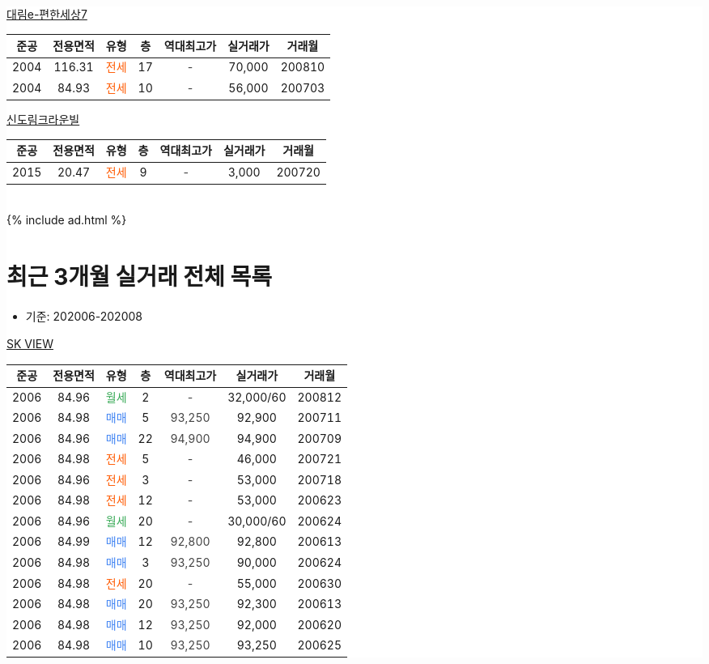 [대림e-편한세상7](https://search.naver.com/search.naver?query=%EC%84%9C%EC%9A%B8%ED%8A%B9%EB%B3%84%EC%8B%9C+%EA%B5%AC%EB%A1%9C%EA%B5%AC+%EC%8B%A0%EB%8F%84%EB%A6%BC%EB%8F%99+%EB%8C%80%EB%A6%BCe-%ED%8E%B8%ED%95%9C%EC%84%B8%EC%83%817)

|준공|전용면적|유형|층|역대최고가|실거래가|거래월|
|:---:|:---:|:---:|:---:|:---:|:---:|:---:|
|2004|116.31|<span style="color:#ff5a00">전세</span>|17|<span style="color:#444444">-</span>|70,000|200810|
|2004|84.93|<span style="color:#ff5a00">전세</span>|10|<span style="color:#444444">-</span>|56,000|200703|

[신도림크라운빌](https://search.naver.com/search.naver?query=%EC%84%9C%EC%9A%B8%ED%8A%B9%EB%B3%84%EC%8B%9C+%EA%B5%AC%EB%A1%9C%EA%B5%AC+%EC%8B%A0%EB%8F%84%EB%A6%BC%EB%8F%99+%EC%8B%A0%EB%8F%84%EB%A6%BC%ED%81%AC%EB%9D%BC%EC%9A%B4%EB%B9%8C)

|준공|전용면적|유형|층|역대최고가|실거래가|거래월|
|:---:|:---:|:---:|:---:|:---:|:---:|:---:|
|2015|20.47|<span style="color:#ff5a00">전세</span>|9|<span style="color:#444444">-</span>|3,000|200720|


<br>
{% include ad.html %}
<br>

# 최근 3개월 실거래 전체 목록
* 기준: 202006-202008


[SK VIEW](https://search.naver.com/search.naver?query=%EC%84%9C%EC%9A%B8%ED%8A%B9%EB%B3%84%EC%8B%9C+%EA%B5%AC%EB%A1%9C%EA%B5%AC+%EC%8B%A0%EB%8F%84%EB%A6%BC%EB%8F%99+SK+VIEW)

|준공|전용면적|유형|층|역대최고가|실거래가|거래월|
|:---:|:---:|:---:|:---:|:---:|:---:|:---:|
|2006|84.96|<span style="color:#34a853">월세</span>|2|<span style="color:#444444">-</span>|32,000/60|200812|
|2006|84.98|<span style="color:#4285f3">매매</span>|5|<span style="color:#444444">93,250</span>|92,900|200711|
|2006|84.96|<span style="color:#4285f3">매매</span>|22|<span style="color:#444444">94,900</span>|94,900|200709|
|2006|84.98|<span style="color:#ff5a00">전세</span>|5|<span style="color:#444444">-</span>|46,000|200721|
|2006|84.96|<span style="color:#ff5a00">전세</span>|3|<span style="color:#444444">-</span>|53,000|200718|
|2006|84.98|<span style="color:#ff5a00">전세</span>|12|<span style="color:#444444">-</span>|53,000|200623|
|2006|84.96|<span style="color:#34a853">월세</span>|20|<span style="color:#444444">-</span>|30,000/60|200624|
|2006|84.99|<span style="color:#4285f3">매매</span>|12|<span style="color:#444444">92,800</span>|92,800|200613|
|2006|84.98|<span style="color:#4285f3">매매</span>|3|<span style="color:#444444">93,250</span>|90,000|200624|
|2006|84.98|<span style="color:#ff5a00">전세</span>|20|<span style="color:#444444">-</span>|55,000|200630|
|2006|84.98|<span style="color:#4285f3">매매</span>|20|<span style="color:#444444">93,250</span>|92,300|200613|
|2006|84.98|<span style="color:#4285f3">매매</span>|12|<span style="color:#444444">93,250</span>|92,000|200620|
|2006|84.98|<span style="color:#4285f3">매매</span>|10|<span style="color:#444444">93,250</span>|93,250|200625|
